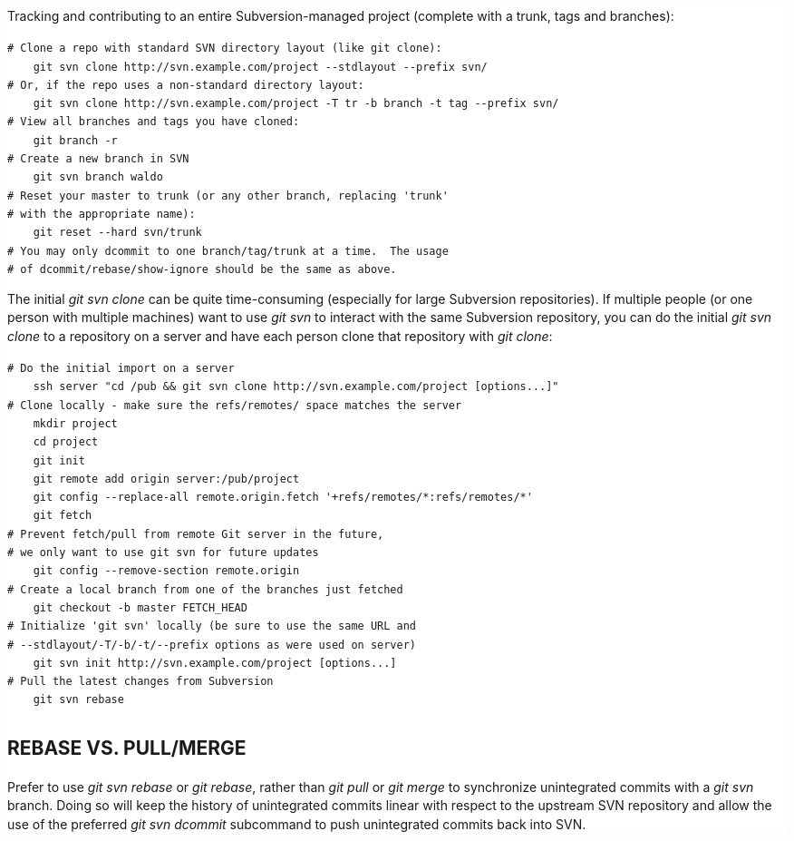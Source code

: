 Tracking and contributing to an entire Subversion-managed project (complete with a trunk, tags and branches):

```
# Clone a repo with standard SVN directory layout (like git clone):
	git svn clone http://svn.example.com/project --stdlayout --prefix svn/
# Or, if the repo uses a non-standard directory layout:
	git svn clone http://svn.example.com/project -T tr -b branch -t tag --prefix svn/
# View all branches and tags you have cloned:
	git branch -r
# Create a new branch in SVN
	git svn branch waldo
# Reset your master to trunk (or any other branch, replacing 'trunk'
# with the appropriate name):
	git reset --hard svn/trunk
# You may only dcommit to one branch/tag/trunk at a time.  The usage
# of dcommit/rebase/show-ignore should be the same as above.
```

The initial *git svn clone* can be quite time-consuming (especially for large Subversion repositories). If multiple people (or one person with multiple machines) want to use *git svn* to interact with the same Subversion repository, you can do the initial *git svn clone* to a repository on a server and have each person clone that repository with *git clone*:

```
# Do the initial import on a server
	ssh server "cd /pub && git svn clone http://svn.example.com/project [options...]"
# Clone locally - make sure the refs/remotes/ space matches the server
	mkdir project
	cd project
	git init
	git remote add origin server:/pub/project
	git config --replace-all remote.origin.fetch '+refs/remotes/*:refs/remotes/*'
	git fetch
# Prevent fetch/pull from remote Git server in the future,
# we only want to use git svn for future updates
	git config --remove-section remote.origin
# Create a local branch from one of the branches just fetched
	git checkout -b master FETCH_HEAD
# Initialize 'git svn' locally (be sure to use the same URL and
# --stdlayout/-T/-b/-t/--prefix options as were used on server)
	git svn init http://svn.example.com/project [options...]
# Pull the latest changes from Subversion
	git svn rebase
```

## REBASE VS. PULL/MERGE

Prefer to use *git svn rebase* or *git rebase*, rather than *git pull* or *git merge* to synchronize unintegrated commits with a *git svn* branch. Doing so will keep the history of unintegrated commits linear with respect to the upstream SVN repository and allow the use of the preferred *git svn dcommit* subcommand to push unintegrated commits back into SVN.
